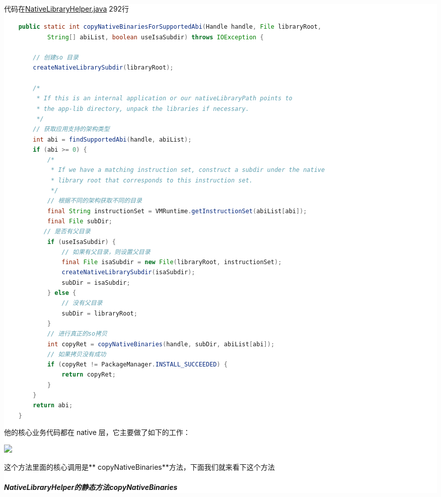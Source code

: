 代码在[NativeLibraryHelper.java](https://link.jianshu.com/?t=http%3A%2F%2Fandroidxref.com%2F6.0.1_r10%2Fxref%2Fframeworks%2Fbase%2Fcore%2Fjava%2Fcom%2Fandroid%2Finternal%2Fcontent%2FNativeLibraryHelper.java) 292行

```java
    public static int copyNativeBinariesForSupportedAbi(Handle handle, File libraryRoot,
            String[] abiList, boolean useIsaSubdir) throws IOException {

        // 创建so 目录 
        createNativeLibrarySubdir(libraryRoot);

        /*
         * If this is an internal application or our nativeLibraryPath points to
         * the app-lib directory, unpack the libraries if necessary.
         */
        // 获取应用支持的架构类型
        int abi = findSupportedAbi(handle, abiList);
        if (abi >= 0) {
            /*
             * If we have a matching instruction set, construct a subdir under the native
             * library root that corresponds to this instruction set.
             */
            // 根据不同的架构获取不同的目录
            final String instructionSet = VMRuntime.getInstructionSet(abiList[abi]);
            final File subDir;
           // 是否有父目录
            if (useIsaSubdir) {
                // 如果有父目录，则设置父目录
                final File isaSubdir = new File(libraryRoot, instructionSet);
                createNativeLibrarySubdir(isaSubdir);
                subDir = isaSubdir;
            } else {
                // 没有父目录
                subDir = libraryRoot;
            }
            // 进行真正的so拷贝
            int copyRet = copyNativeBinaries(handle, subDir, abiList[abi]);
            // 如果拷贝没有成功
            if (copyRet != PackageManager.INSTALL_SUCCEEDED) {
                return copyRet;
            }
        }
        return abi;
    }
```

他的核心业务代码都在 native 层，它主要做了如下的工作：

![](https://upload-images.jianshu.io/upload_images/5713484-349c8daadc855154.png)

这个方法里面的核心调用是** copyNativeBinaries**方法，下面我们就来看下这个方法

##### NativeLibraryHelper的静态方法copyNativeBinaries
